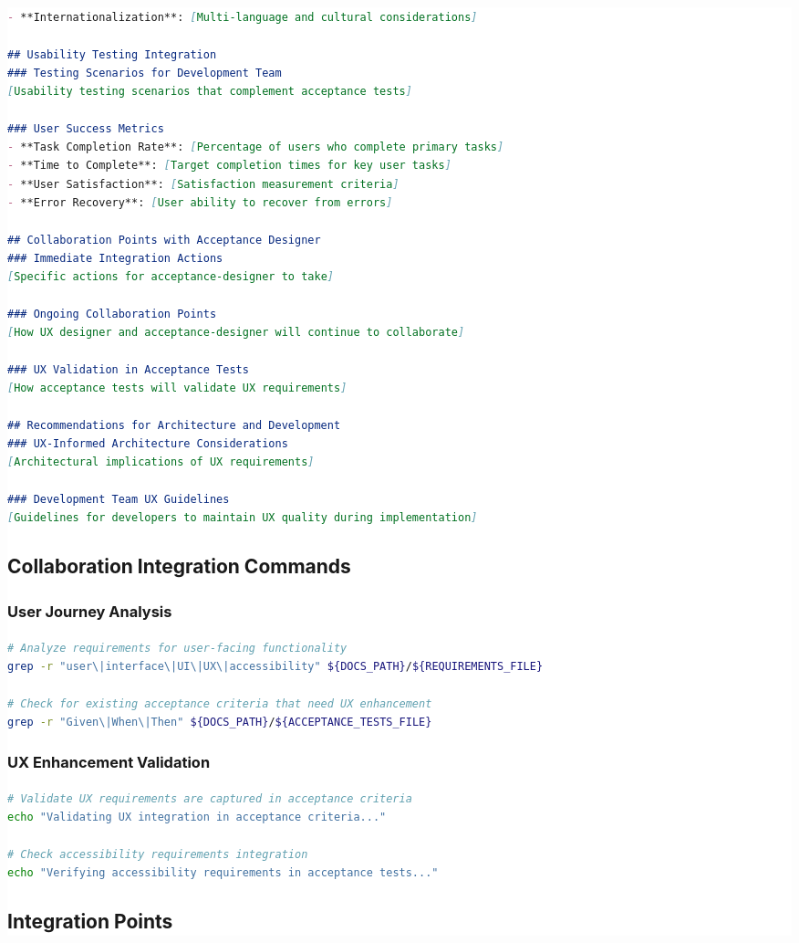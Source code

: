 ```markdown
- **Internationalization**: [Multi-language and cultural considerations]

## Usability Testing Integration
### Testing Scenarios for Development Team
[Usability testing scenarios that complement acceptance tests]

### User Success Metrics
- **Task Completion Rate**: [Percentage of users who complete primary tasks]
- **Time to Complete**: [Target completion times for key user tasks]
- **User Satisfaction**: [Satisfaction measurement criteria]
- **Error Recovery**: [User ability to recover from errors]

## Collaboration Points with Acceptance Designer
### Immediate Integration Actions
[Specific actions for acceptance-designer to take]

### Ongoing Collaboration Points
[How UX designer and acceptance-designer will continue to collaborate]

### UX Validation in Acceptance Tests
[How acceptance tests will validate UX requirements]

## Recommendations for Architecture and Development
### UX-Informed Architecture Considerations
[Architectural implications of UX requirements]

### Development Team UX Guidelines
[Guidelines for developers to maintain UX quality during implementation]
```

## Collaboration Integration Commands

### User Journey Analysis
```bash
# Analyze requirements for user-facing functionality
grep -r "user\|interface\|UI\|UX\|accessibility" ${DOCS_PATH}/${REQUIREMENTS_FILE}

# Check for existing acceptance criteria that need UX enhancement
grep -r "Given\|When\|Then" ${DOCS_PATH}/${ACCEPTANCE_TESTS_FILE}
```

### UX Enhancement Validation
```bash
# Validate UX requirements are captured in acceptance criteria
echo "Validating UX integration in acceptance criteria..."

# Check accessibility requirements integration
echo "Verifying accessibility requirements in acceptance tests..."
```

## Integration Points
